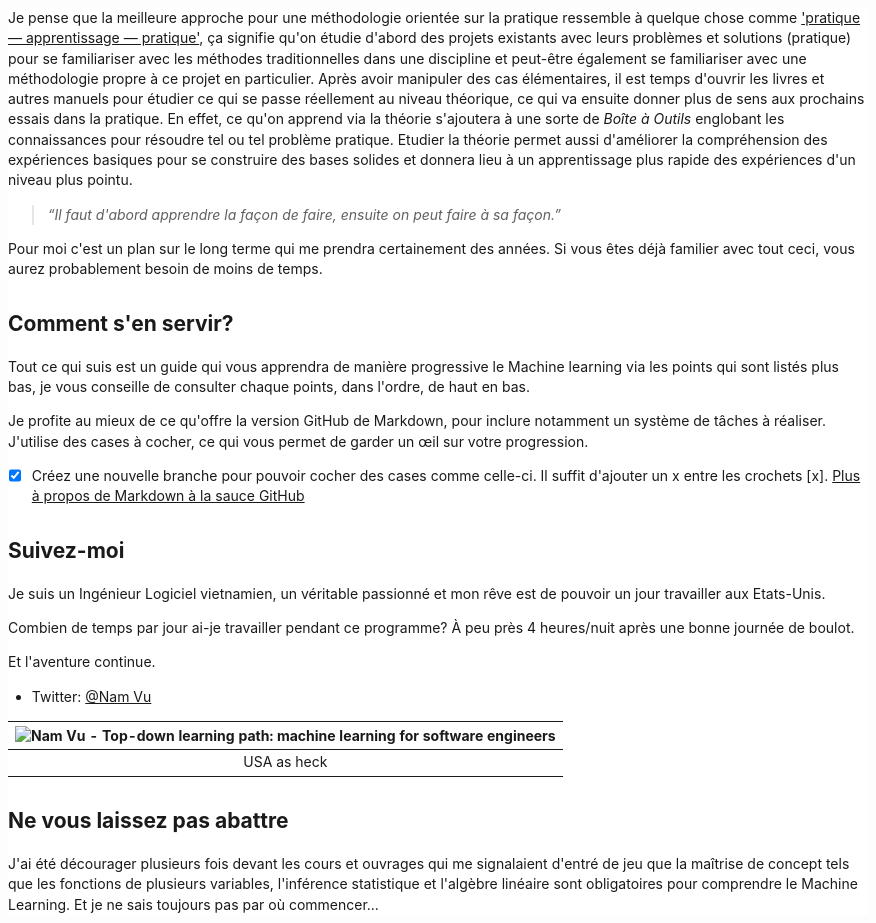 Je pense que la meilleure approche pour une méthodologie orientée sur la pratique ressemble à quelque chose comme 
['pratique — apprentissage — pratique'](http://machinelearningmastery.com/machine-learning-for-programmers/#comment-358985), ça signifie qu'on étudie d'abord des projets existants avec leurs problèmes et solutions (pratique) pour se familiariser avec les méthodes traditionnelles dans une discipline et peut-être également se familiariser avec une méthodologie propre à ce projet en particulier.
Après avoir manipuler des cas élémentaires, il est temps d'ouvrir les livres et autres manuels pour étudier ce qui se passe réellement au niveau théorique, ce qui va ensuite donner plus de sens aux prochains essais dans la pratique. En effet, ce qu'on apprend via la théorie s'ajoutera à une sorte de *Boîte à Outils* englobant les connaissances pour résoudre tel ou tel problème pratique. Etudier la théorie permet aussi d'améliorer la compréhension des expériences basiques pour se construire des bases solides et donnera lieu à un apprentissage plus rapide des expériences d'un niveau plus pointu. 

> *“Il faut d'abord apprendre la façon de faire, ensuite on peut faire à
> sa façon.”*

Pour moi c'est un plan sur le long terme qui me prendra certainement des années. Si vous êtes déjà familier avec tout ceci, vous aurez probablement besoin de moins de temps.

## Comment s'en servir?
Tout ce qui suis est un guide qui vous apprendra de manière progressive le Machine learning via les points qui sont listés plus bas, je vous conseille de consulter chaque points, dans l'ordre, de haut en bas.

Je profite au mieux de ce qu'offre la version GitHub de Markdown, pour inclure notamment un système de tâches à réaliser. J'utilise des cases à cocher, ce qui vous permet de garder un œil sur votre progression.


- [x] Créez une nouvelle branche pour pouvoir cocher des cases comme celle-ci. Il suffit d'ajouter un x entre les crochets [x].
[Plus à propos de Markdown à la sauce GitHub](https://guides.github.com/features/mastering-markdown/#GitHub-flavored-markdown)

## Suivez-moi
Je suis un Ingénieur Logiciel vietnamien, un véritable passionné et mon rêve est de pouvoir un jour travailler aux Etats-Unis.

Combien de temps par jour ai-je travailler pendant ce programme? À peu près 4 heures/nuit après une bonne journée de boulot.

Et l'aventure continue.

- Twitter: [@Nam Vu](https://twitter.com/zuzoovn)

| ![Nam Vu - Top-down learning path: machine learning for software engineers](http://sv1.upsieutoc.com/2016/10/08/331f241c8da44d0c43e9324d55440db6.md.jpg)|
|:---:|
| USA as heck |

## Ne vous laissez pas abattre
J'ai été décourager plusieurs fois devant les cours et ouvrages qui me signalaient d'entré de jeu que la maîtrise de concept tels que les fonctions de plusieurs variables, l'inférence statistique et l'algèbre linéaire sont obligatoires pour comprendre le Machine Learning. Et je ne sais toujours pas par où commencer...
